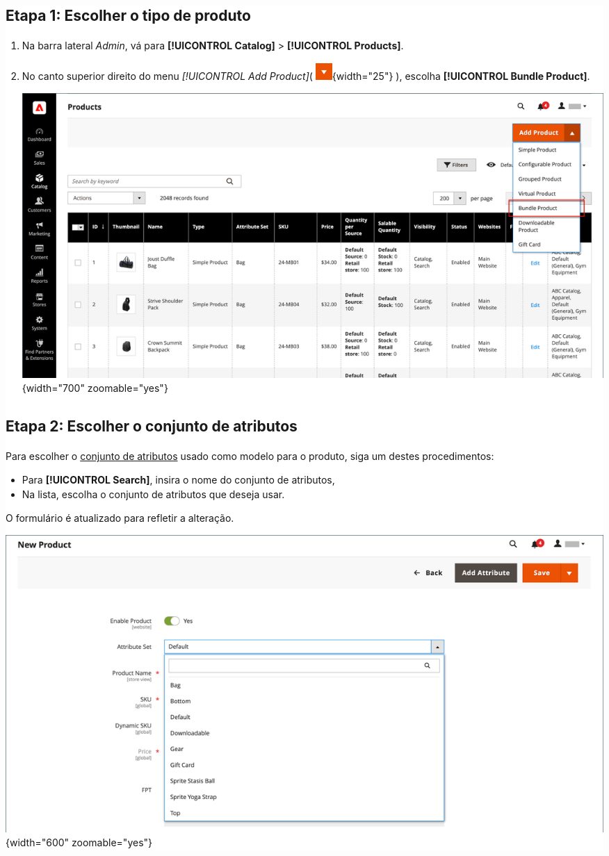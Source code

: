 ## Etapa 1: Escolher o tipo de produto

1. Na barra lateral _Admin_, vá para **[!UICONTROL Catalog]** > **[!UICONTROL Products]**.

1. No canto superior direito do menu _[!UICONTROL Add Product]_( ![Seta do menu](../assets/icon-menu-down-arrow-red.png){width="25"} ), escolha **[!UICONTROL Bundle Product]**.

   ![Adicionar produto do pacote](./assets/product-add-bundle.png){width="700" zoomable="yes"}

## Etapa 2: Escolher o conjunto de atributos

Para escolher o [conjunto de atributos](attribute-sets.md) usado como modelo para o produto, siga um destes procedimentos:

- Para **[!UICONTROL Search]**, insira o nome do conjunto de atributos,
- Na lista, escolha o conjunto de atributos que deseja usar.

O formulário é atualizado para refletir a alteração.

![Escolher modelo](./assets/product-create-choose-attribute-set.png){width="600" zoomable="yes"}
